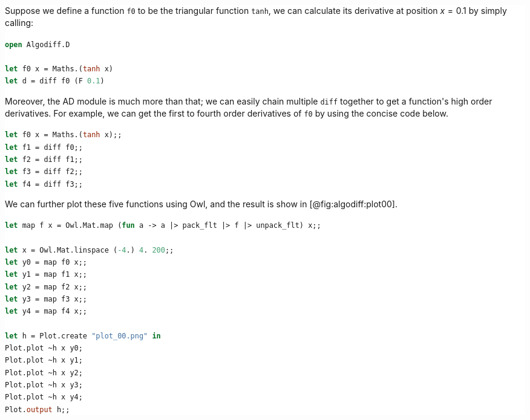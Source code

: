 Suppose we define a function `f0` to be the triangular function `tanh`, we can calculate its derivative at position $x=0.1$ by simply calling:

```ocaml
open Algodiff.D

let f0 x = Maths.(tanh x)
let d = diff f0 (F 0.1)
```

Moreover, the AD module is much more than that; we can easily chain multiple `diff` together to get a function's high order derivatives.
For example, we can get the first to fourth order derivatives of `f0` by using the concise code below.

```ocaml
let f0 x = Maths.(tanh x);;
let f1 = diff f0;;
let f2 = diff f1;;
let f3 = diff f2;;
let f4 = diff f3;;
```

We can further plot these five functions using Owl, and the result is show in [@fig:algodiff:plot00].

```ocaml
let map f x = Owl.Mat.map (fun a -> a |> pack_flt |> f |> unpack_flt) x;;

let x = Owl.Mat.linspace (-4.) 4. 200;;
let y0 = map f0 x;;
let y1 = map f1 x;;
let y2 = map f2 x;;
let y3 = map f3 x;;
let y4 = map f4 x;;

let h = Plot.create "plot_00.png" in
Plot.plot ~h x y0;
Plot.plot ~h x y1;
Plot.plot ~h x y2;
Plot.plot ~h x y3;
Plot.plot ~h x y4;
Plot.output h;;
```
